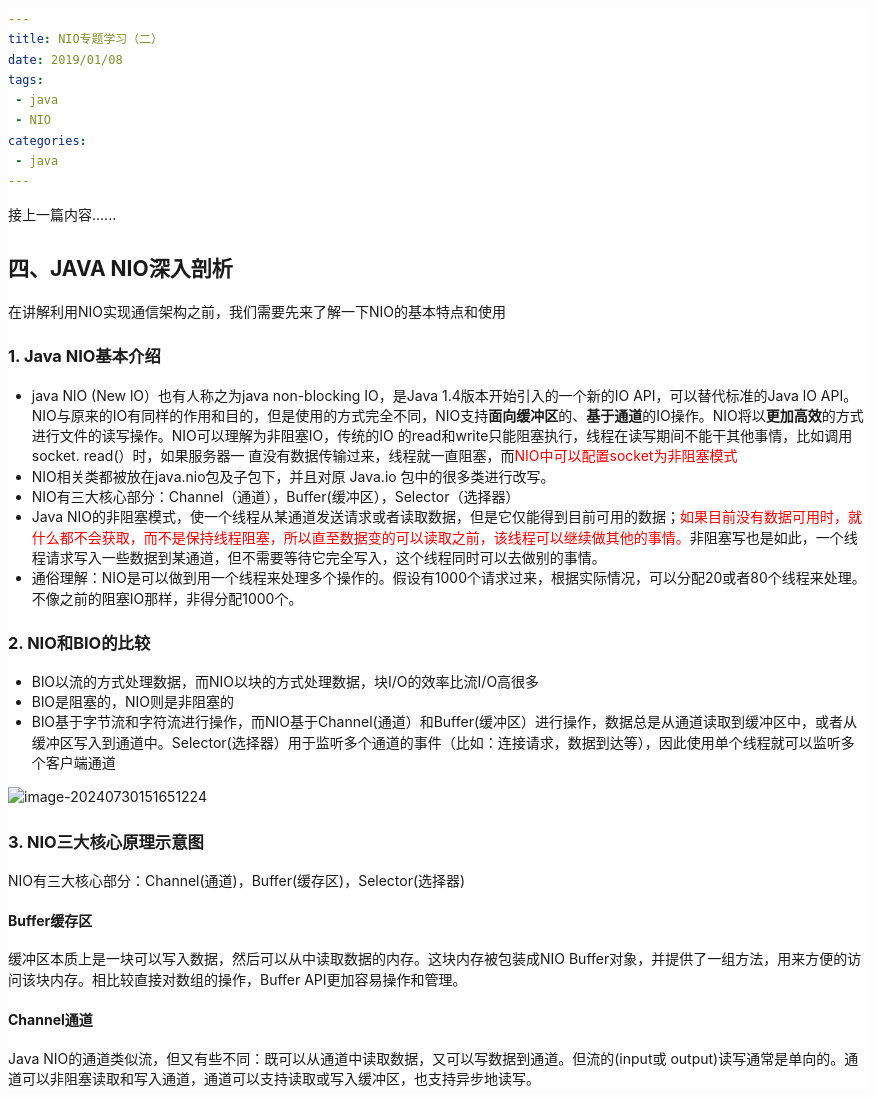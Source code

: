 ```yaml
---
title: NIO专题学习（二）
date: 2019/01/08
tags:
 - java
 - NIO
categories:
 - java
---
```


接上一篇内容......

## 四、JAVA NIO深入剖析

在讲解利用NIO实现通信架构之前，我们需要先来了解一下NIO的基本特点和使用

### 1. Java NIO基本介绍

- java NlO (New lO）也有人称之为java non-blocking IO，是Java 1.4版本开始引入的一个新的IO API，可以替代标准的Java lO API。 NIO与原来的IO有同样的作用和目的，但是使用的方式完全不同，NIO支持**面向缓冲区**的、**基于通道**的IO操作。NIO将以**更加高效**的方式进行文件的读写操作。NIO可以理解为非阻塞IO，传统的IO 的read和write只能阻塞执行，线程在读写期间不能干其他事情，比如调用socket. read(）时，如果服务器一 直没有数据传输过来，线程就一直阻塞，而<font style="color:red">NIO中可以配置socket为非阻塞模式</font>
- NIO相关类都被放在java.nio包及子包下，并且对原 Java.io 包中的很多类进行改写。
- NIO有三大核心部分：Channel（通道），Buffer(缓冲区），Selector（选择器）
- Java NIO的非阻塞模式，使一个线程从某通道发送请求或者读取数据，但是它仅能得到目前可用的数据；<font style="color:red">如果目前没有数据可用时，就什么都不会获取，而不是保持线程阻塞，所以直至数据变的可以读取之前，该线程可以继续做其他的事情。</font>非阻塞写也是如此，一个线程请求写入一些数据到某通道，但不需要等待它完全写入，这个线程同时可以去做别的事情。
- 通俗理解：NIO是可以做到用一个线程来处理多个操作的。假设有1000个请求过来，根据实际情况，可以分配20或者80个线程来处理。不像之前的阻塞IO那样，非得分配1000个。

### 2. NIO和BIO的比较

- BlO以流的方式处理数据，而NIO以块的方式处理数据，块I/O的效率比流I/O高很多
- BlO是阻塞的，NIO则是非阻塞的
- BlO基于字节流和字符流进行操作，而NIO基于Channel(通道）和Buffer(缓冲区）进行操作，数据总是从通道读取到缓冲区中，或者从缓冲区写入到通道中。Selector(选择器）用于监听多个通道的事件（比如：连接请求，数据到达等），因此使用单个线程就可以监听多个客户端通道

![image-20240730151651224](https://bucket-linxc.oss-cn-guangzhou.aliyuncs.com/images/image-20240730151651224.png)

### 3. NIO三大核心原理示意图

NIO有三大核心部分：Channel(通道)，Buffer(缓存区)，Selector(选择器)

#### Buffer缓存区

缓冲区本质上是一块可以写入数据，然后可以从中读取数据的内存。这块内存被包装成NIO Buffer对象，并提供了一组方法，用来方便的访问该块内存。相比较直接对数组的操作，Buffer API更加容易操作和管理。

#### Channel通道

Java NIO的通道类似流，但又有些不同：既可以从通道中读取数据，又可以写数据到通道。但流的(input或 output)读写通常是单向的。通道可以非阻塞读取和写入通道，通道可以支持读取或写入缓冲区，也支持异步地读写。
